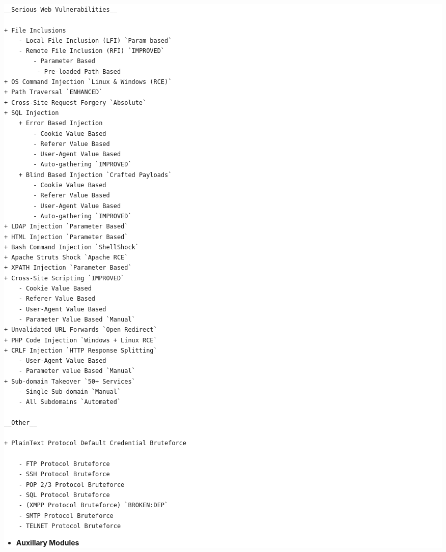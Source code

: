     __Serious Web Vulnerabilities__
    
	+ File Inclusions
	    - Local File Inclusion (LFI) `Param based`
	    - Remote File Inclusion (RFI) `IMPROVED`
	    	- Parameter Based
		     - Pre-loaded Path Based
	+ OS Command Injection `Linux & Windows (RCE)`
	+ Path Traversal `ENHANCED`
	+ Cross-Site Request Forgery `Absolute`
	+ SQL Injection 
	    + Error Based Injection
		    - Cookie Value Based
		    - Referer Value Based
		    - User-Agent Value Based
		    - Auto-gathering `IMPROVED`
	    + Blind Based Injection `Crafted Payloads`
		    - Cookie Value Based
		    - Referer Value Based
		    - User-Agent Value Based
		    - Auto-gathering `IMPROVED`
	+ LDAP Injection `Parameter Based`
	+ HTML Injection `Parameter Based`
	+ Bash Command Injection `ShellShock`
	+ Apache Struts Shock `Apache RCE`
	+ XPATH Injection `Parameter Based`
	+ Cross-Site Scripting `IMPROVED`
	    - Cookie Value Based
	    - Referer Value Based
	    - User-Agent Value Based
	    - Parameter Value Based `Manual`
	+ Unvalidated URL Forwards `Open Redirect`
	+ PHP Code Injection `Windows + Linux RCE`
	+ CRLF Injection `HTTP Response Splitting`
	    - User-Agent Value Based
	    - Parameter value Based `Manual`
	+ Sub-domain Takeover `50+ Services`
	    - Single Sub-domain `Manual`
	    - All Subdomains `Automated`

    __Other__

	+ PlainText Protocol Default Credential Bruteforce 

	    - FTP Protocol Bruteforce
	    - SSH Protocol Bruteforce
	    - POP 2/3 Protocol Bruteforce
	    - SQL Protocol Bruteforce
	    - (XMPP Protocol Bruteforce) `BROKEN:DEP`
	    - SMTP Protocol Bruteforce
	    - TELNET Protocol Bruteforce

- __Auxillary Modules__
